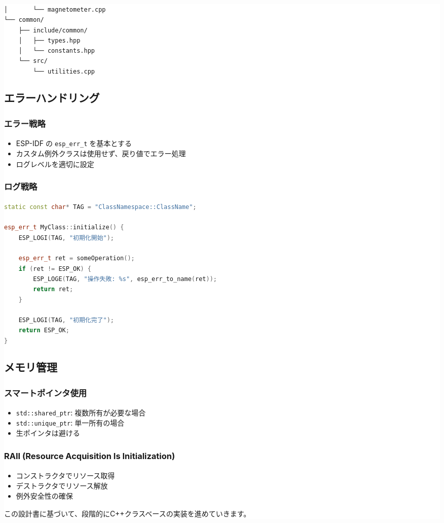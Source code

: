 ```
│       └── magnetometer.cpp
└── common/
    ├── include/common/
    │   ├── types.hpp
    │   └── constants.hpp
    └── src/
        └── utilities.cpp
```

## エラーハンドリング

### エラー戦略
- ESP-IDF の `esp_err_t` を基本とする
- カスタム例外クラスは使用せず、戻り値でエラー処理
- ログレベルを適切に設定

### ログ戦略
```cpp
static const char* TAG = "ClassNamespace::ClassName";

esp_err_t MyClass::initialize() {
    ESP_LOGI(TAG, "初期化開始");
    
    esp_err_t ret = someOperation();
    if (ret != ESP_OK) {
        ESP_LOGE(TAG, "操作失敗: %s", esp_err_to_name(ret));
        return ret;
    }
    
    ESP_LOGI(TAG, "初期化完了");
    return ESP_OK;
}
```

## メモリ管理

### スマートポインタ使用
- `std::shared_ptr`: 複数所有が必要な場合
- `std::unique_ptr`: 単一所有の場合
- 生ポインタは避ける

### RAII (Resource Acquisition Is Initialization)
- コンストラクタでリソース取得
- デストラクタでリソース解放
- 例外安全性の確保

この設計書に基づいて、段階的にC++クラスベースの実装を進めていきます。